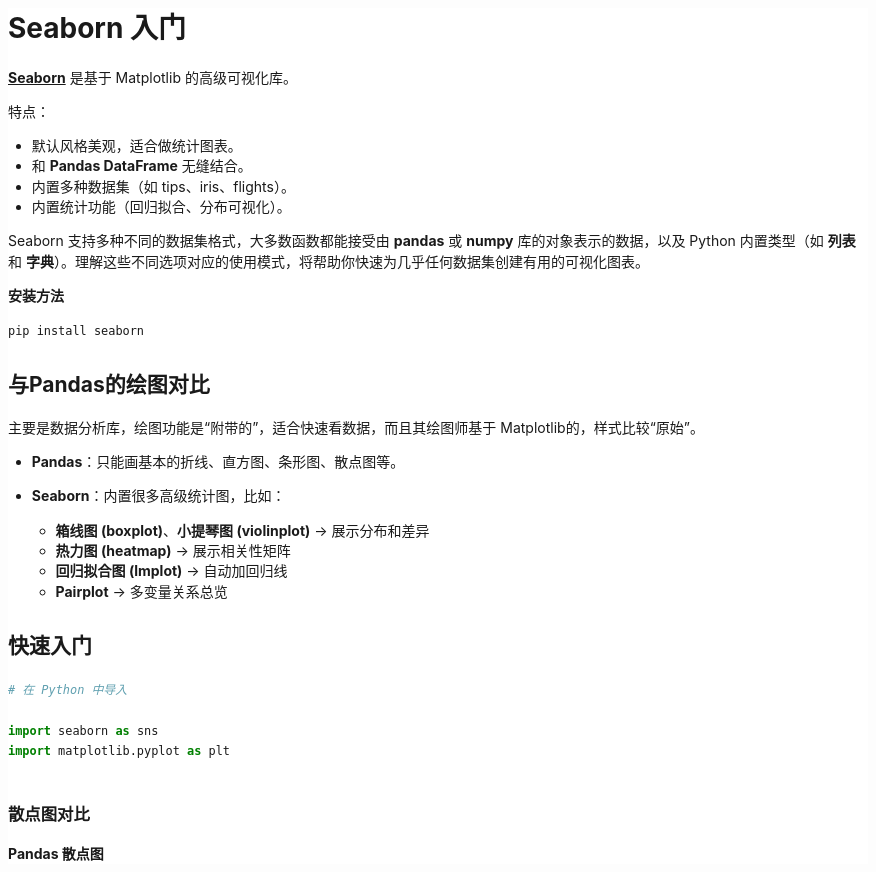 # Seaborn 入门

**[Seaborn](https://seaborn.pydata.org)** 是基于 Matplotlib 的高级可视化库。

特点：
- 默认风格美观，适合做统计图表。
- 和 **Pandas DataFrame** 无缝结合。
- 内置多种数据集（如 tips、iris、flights）。
- 内置统计功能（回归拟合、分布可视化）。



Seaborn 支持多种不同的数据集格式，大多数函数都能接受由 **pandas** 或 **numpy** 库的对象表示的数据，以及 Python 内置类型（如 **列表** 和 **字典**）。理解这些不同选项对应的使用模式，将帮助你快速为几乎任何数据集创建有用的可视化图表。



**安装方法**

```bash
pip install seaborn
```





## 与Pandas的绘图对比

主要是数据分析库，绘图功能是“附带的”，适合快速看数据，而且其绘图师基于 Matplotlib的，样式比较“原始”。

- **Pandas**：只能画基本的折线、直方图、条形图、散点图等。

- **Seaborn**：内置很多高级统计图，比如：

  - **箱线图 (boxplot)**、**小提琴图 (violinplot)** → 展示分布和差异
  - **热力图 (heatmap)** → 展示相关性矩阵
  - **回归拟合图 (lmplot)** → 自动加回归线
  - **Pairplot** → 多变量关系总览

  



## 快速入门

```python
# 在 Python 中导入

import seaborn as sns
import matplotlib.pyplot as plt



```

### 散点图对比

 **Pandas 散点图**
